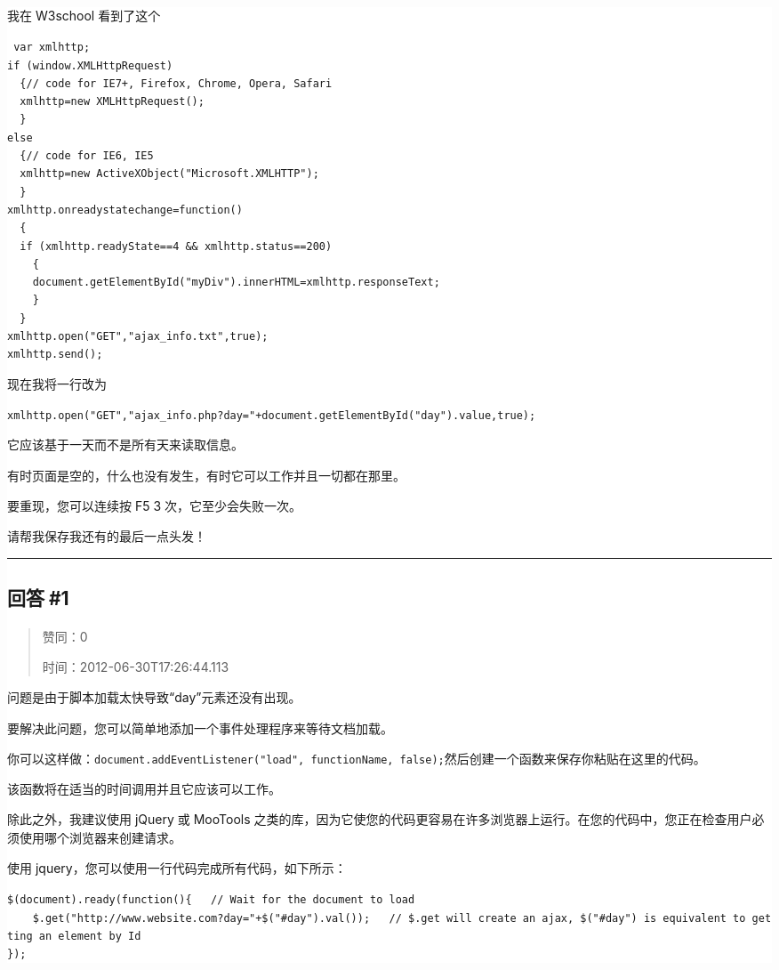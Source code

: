 我在 W3school 看到了这个

```
 var xmlhttp;
if (window.XMLHttpRequest)
  {// code for IE7+, Firefox, Chrome, Opera, Safari
  xmlhttp=new XMLHttpRequest();
  }
else
  {// code for IE6, IE5
  xmlhttp=new ActiveXObject("Microsoft.XMLHTTP");
  }
xmlhttp.onreadystatechange=function()
  {
  if (xmlhttp.readyState==4 && xmlhttp.status==200)
    {
    document.getElementById("myDiv").innerHTML=xmlhttp.responseText;
    }
  }
xmlhttp.open("GET","ajax_info.txt",true);
xmlhttp.send(); 
```

现在我将一行改为

`xmlhttp.open("GET","ajax_info.php?day="+document.getElementById("day").value,true);`

它应该基于一天而不是所有天来读取信息。

有时页面是空的，什么也没有发生，有时它可以工作并且一切都在那里。

要重现，您可以连续按 F5 3 次，它至少会失败一次。

请帮我保存我还有的最后一点头发！

* * *

## 回答 #1

> 赞同：0
> 
> 时间：2012-06-30T17:26:44.113

问题是由于脚本加载太快导致“day”元素还没有出现。

要解决此问题，您可以简单地添加一个事件处理程序来等待文档加载。

你可以这样做：`document.addEventListener("load", functionName, false);`然后创建一个函数来保存你粘贴在这里的代码。

该函数将在适当的时间调用并且它应该可以工作。

除此之外，我建议使用 jQuery 或 MooTools 之类的库，因为它使您的代码更容易在许多浏览器上运行。在您的代码中，您正在检查用户必须使用哪个浏览器来创建请求。

使用 jquery，您可以使用一行代码完成所有代码，如下所示：

```
$(document).ready(function(){   // Wait for the document to load
    $.get("http://www.website.com?day="+$("#day").val());   // $.get will create an ajax, $("#day") is equivalent to getting an element by Id
}); 
```

